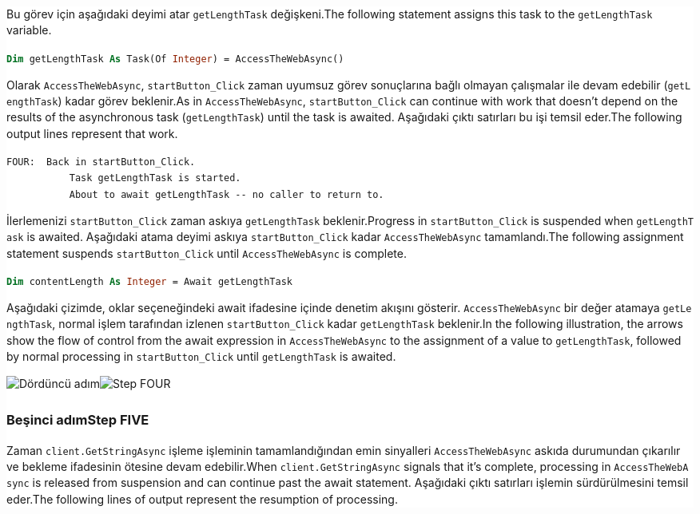  <span data-ttu-id="93373-182">Bu görev için aşağıdaki deyimi atar `getLengthTask` değişkeni.</span><span class="sxs-lookup"><span data-stu-id="93373-182">The following statement assigns this task to the `getLengthTask` variable.</span></span>  
  
```vb  
Dim getLengthTask As Task(Of Integer) = AccessTheWebAsync()  
```  
  
 <span data-ttu-id="93373-183">Olarak `AccessTheWebAsync`, `startButton_Click` zaman uyumsuz görev sonuçlarına bağlı olmayan çalışmalar ile devam edebilir (`getLengthTask`) kadar görev beklenir.</span><span class="sxs-lookup"><span data-stu-id="93373-183">As in `AccessTheWebAsync`, `startButton_Click` can continue with work that doesn’t depend on the results of the asynchronous task (`getLengthTask`) until the task is awaited.</span></span> <span data-ttu-id="93373-184">Aşağıdaki çıktı satırları bu işi temsil eder.</span><span class="sxs-lookup"><span data-stu-id="93373-184">The following output lines represent that work.</span></span>  
  
```  
FOUR:  Back in startButton_Click.  
           Task getLengthTask is started.  
           About to await getLengthTask -- no caller to return to.  
```  
  
 <span data-ttu-id="93373-185">İlerlemenizi `startButton_Click` zaman askıya `getLengthTask` beklenir.</span><span class="sxs-lookup"><span data-stu-id="93373-185">Progress in `startButton_Click` is suspended when `getLengthTask` is awaited.</span></span> <span data-ttu-id="93373-186">Aşağıdaki atama deyimi askıya `startButton_Click` kadar `AccessTheWebAsync` tamamlandı.</span><span class="sxs-lookup"><span data-stu-id="93373-186">The following assignment statement suspends `startButton_Click` until `AccessTheWebAsync` is complete.</span></span>  
  
```vb  
Dim contentLength As Integer = Await getLengthTask  
```  
  
 <span data-ttu-id="93373-187">Aşağıdaki çizimde, oklar seçeneğindeki await ifadesine içinde denetim akışını gösterir. `AccessTheWebAsync` bir değer atamaya `getLengthTask`, normal işlem tarafından izlenen `startButton_Click` kadar `getLengthTask` beklenir.</span><span class="sxs-lookup"><span data-stu-id="93373-187">In the following illustration, the arrows show the flow of control from the await expression in `AccessTheWebAsync` to the assignment of a value to `getLengthTask`, followed by normal processing in `startButton_Click` until `getLengthTask` is awaited.</span></span>  
  
 <span data-ttu-id="93373-188">![Dördüncü adım](../../../../csharp/programming-guide/concepts/async/media/asynctrace-four.png "AsyncTrace dört")</span><span class="sxs-lookup"><span data-stu-id="93373-188">![Step FOUR](../../../../csharp/programming-guide/concepts/async/media/asynctrace-four.png "AsyncTrace-FOUR")</span></span>  
  
### <a name="step-five"></a><span data-ttu-id="93373-189">Beşinci adım</span><span class="sxs-lookup"><span data-stu-id="93373-189">Step FIVE</span></span>  
 <span data-ttu-id="93373-190">Zaman `client.GetStringAsync` işleme işleminin tamamlandığından emin sinyalleri `AccessTheWebAsync` askıda durumundan çıkarılır ve bekleme ifadesinin ötesine devam edebilir.</span><span class="sxs-lookup"><span data-stu-id="93373-190">When `client.GetStringAsync` signals that it’s complete, processing in `AccessTheWebAsync` is released from suspension and can continue past the await statement.</span></span> <span data-ttu-id="93373-191">Aşağıdaki çıktı satırları işlemin sürdürülmesini temsil eder.</span><span class="sxs-lookup"><span data-stu-id="93373-191">The following lines of output represent the resumption of processing.</span></span>  
  
